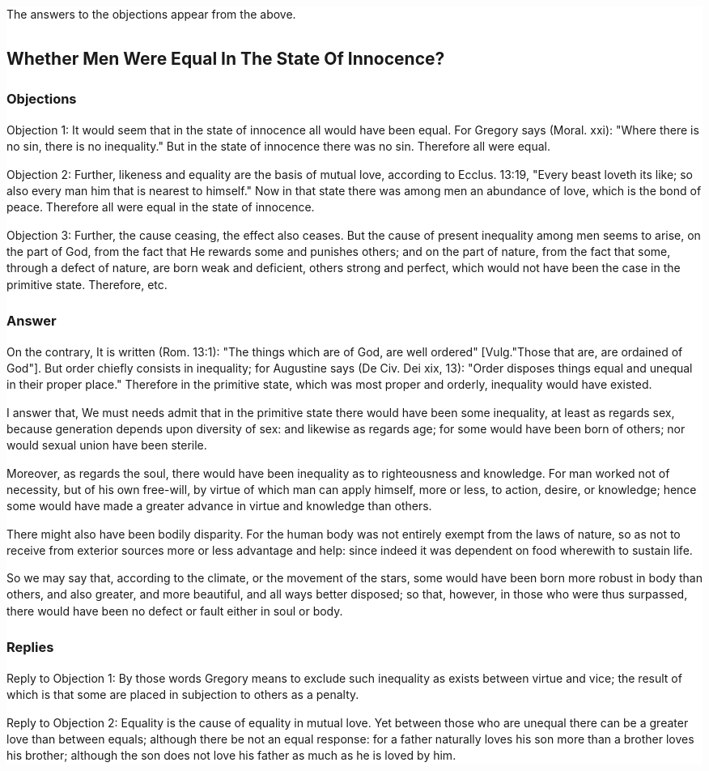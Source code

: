 The answers to the objections appear from the above.
## Whether Men Were Equal In The State Of Innocence?

### Objections

Objection 1: It would seem that in the state of innocence all would have been equal. For Gregory says (Moral. xxi): "Where there is no sin, there is no inequality." But in the state of innocence there was no sin. Therefore all were equal.

Objection 2: Further, likeness and equality are the basis of mutual love, according to Ecclus. 13:19, "Every beast loveth its like; so also every man him that is nearest to himself." Now in that state there was among men an abundance of love, which is the bond of peace. Therefore all were equal in the state of innocence.

Objection 3: Further, the cause ceasing, the effect also ceases. But the cause of present inequality among men seems to arise, on the part of God, from the fact that He rewards some and punishes others; and on the part of nature, from the fact that some, through a defect of nature, are born weak and deficient, others strong and perfect, which would not have been the case in the primitive state. Therefore, etc.

### Answer

On the contrary, It is written (Rom. 13:1): "The things which are of God, are well ordered" [Vulg."Those that are, are ordained of God"]. But order chiefly consists in inequality; for Augustine says (De Civ. Dei xix, 13): "Order disposes things equal and unequal in their proper place." Therefore in the primitive state, which was most proper and orderly, inequality would have existed.

I answer that, We must needs admit that in the primitive state there would have been some inequality, at least as regards sex, because generation depends upon diversity of sex: and likewise as regards age; for some would have been born of others; nor would sexual union have been sterile.

Moreover, as regards the soul, there would have been inequality as to righteousness and knowledge. For man worked not of necessity, but of his own free-will, by virtue of which man can apply himself, more or less, to action, desire, or knowledge; hence some would have made a greater advance in virtue and knowledge than others.

There might also have been bodily disparity. For the human body was not entirely exempt from the laws of nature, so as not to receive from exterior sources more or less advantage and help: since indeed it was dependent on food wherewith to sustain life.

So we may say that, according to the climate, or the movement of the stars, some would have been born more robust in body than others, and also greater, and more beautiful, and all ways better disposed; so that, however, in those who were thus surpassed, there would have been no defect or fault either in soul or body.

### Replies

Reply to Objection 1: By those words Gregory means to exclude such inequality as exists between virtue and vice; the result of which is that some are placed in subjection to others as a penalty.

Reply to Objection 2: Equality is the cause of equality in mutual love. Yet between those who are unequal there can be a greater love than between equals; although there be not an equal response: for a father naturally loves his son more than a brother loves his brother; although the son does not love his father as much as he is loved by him.
